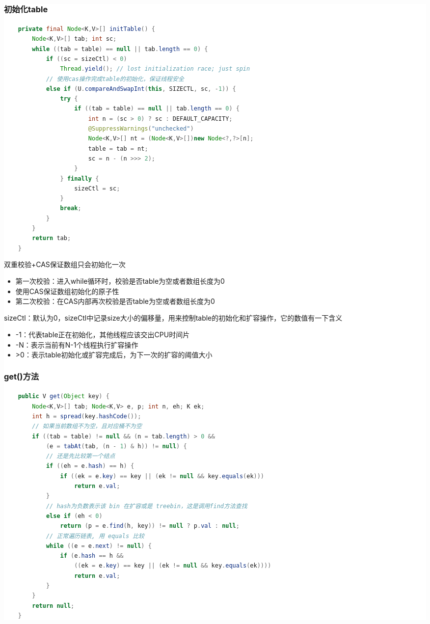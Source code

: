 ### 初始化table

```java
    private final Node<K,V>[] initTable() {
        Node<K,V>[] tab; int sc;
        while ((tab = table) == null || tab.length == 0) {
            if ((sc = sizeCtl) < 0)
                Thread.yield(); // lost initialization race; just spin
            // 使用cas操作完成table的初始化，保证线程安全
            else if (U.compareAndSwapInt(this, SIZECTL, sc, -1)) {
                try {
                    if ((tab = table) == null || tab.length == 0) {
                        int n = (sc > 0) ? sc : DEFAULT_CAPACITY;
                        @SuppressWarnings("unchecked")
                        Node<K,V>[] nt = (Node<K,V>[])new Node<?,?>[n];
                        table = tab = nt;
                        sc = n - (n >>> 2);
                    }
                } finally {
                    sizeCtl = sc;
                }
                break;
            }
        }
        return tab;
    }
```

双重校验+CAS保证数组只会初始化一次

- 第一次校验：进入while循环时，校验是否table为空或者数组长度为0
- 使用CAS保证数组初始化的原子性
- 第二次校验：在CAS内部再次校验是否table为空或者数组长度为0

sizeCtl：默认为0，sizeCtl中记录size大小的偏移量，用来控制table的初始化和扩容操作，它的数值有一下含义

- -1：代表table正在初始化，其他线程应该交出CPU时间片
- -N：表示当前有N-1个线程执行扩容操作
- \>0：表示table初始化或扩容完成后，为下一次的扩容的阈值大小

### get()方法

```java
    public V get(Object key) {
        Node<K,V>[] tab; Node<K,V> e, p; int n, eh; K ek;
        int h = spread(key.hashCode());
        // 如果当前数组不为空，且对应桶不为空
        if ((tab = table) != null && (n = tab.length) > 0 &&
            (e = tabAt(tab, (n - 1) & h)) != null) {
            // 还是先比较第一个结点
            if ((eh = e.hash) == h) {
                if ((ek = e.key) == key || (ek != null && key.equals(ek)))
                    return e.val;
            }
            // hash为负数表示该 bin 在扩容或是 treebin，这是调用find方法查找
            else if (eh < 0)
                return (p = e.find(h, key)) != null ? p.val : null;
            // 正常遍历链表, 用 equals 比较
            while ((e = e.next) != null) {
                if (e.hash == h &&
                    ((ek = e.key) == key || (ek != null && key.equals(ek))))
                    return e.val;
            }
        }
        return null;
    }
```